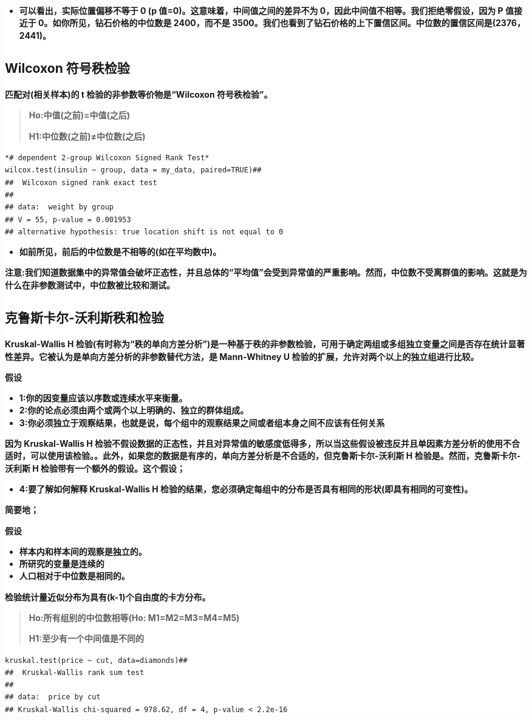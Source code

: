 *   **可以看出，实际位置偏移不等于 0 (p 值=0)。这意味着，中间值之间的差异不为 0，因此中间值不相等。我们拒绝零假设，因为 P 值接近于 0。如你所见，钻石价格的中位数是 2400，而不是 3500。我们也看到了钻石价格的上下置信区间。中位数的置信区间是(2376，2441)。**

## **Wilcoxon 符号秩检验**

**匹配对(相关样本)的 t 检验的非参数等价物是“Wilcoxon 符号秩检验”。**

> **Ho:中值(之前)=中值(之后)**
> 
> **H1:中位数(之前)≠中位数(之后)**

```
*# dependent 2-group Wilcoxon Signed Rank Test* 
wilcox.test(insulin ~ group, data = my_data, paired=TRUE)## 
##  Wilcoxon signed rank exact test
## 
## data:  weight by group
## V = 55, p-value = 0.001953
## alternative hypothesis: true location shift is not equal to 0
```

*   **如前所见，前后的中位数是不相等的(如在平均数中)。**

**注意:我们知道数据集中的异常值会破坏正态性，并且总体的“平均值”会受到异常值的严重影响。然而，中位数不受离群值的影响。这就是为什么在非参数测试中，中位数被比较和测试。**

## **克鲁斯卡尔-沃利斯秩和检验**

**Kruskal-Wallis H 检验(有时称为“秩的单向方差分析”)是一种基于秩的非参数检验，可用于确定两组或多组独立变量之间是否存在统计显著性差异。它被认为是单向方差分析的非参数替代方法，是 Mann-Whitney U 检验的扩展，允许对两个以上的独立组进行比较。**

****假设****

*   **1:你的因变量应该以序数或连续水平来衡量。**
*   **2:你的论点必须由两个或两个以上明确的、独立的群体组成。**
*   **3:你必须独立于观察结果，也就是说，每个组中的观察结果之间或者组本身之间不应该有任何关系**

**因为 Kruskal-Wallis H 检验不假设数据的正态性，并且对异常值的敏感度低得多，所以当这些假设被违反并且单因素方差分析的使用不合适时，可以使用该检验。。此外，如果您的数据是有序的，单向方差分析是不合适的，但克鲁斯卡尔-沃利斯 H 检验是。然而，克鲁斯卡尔-沃利斯 H 检验带有一个额外的假设。这个假设；**

*   **4:要了解如何解释 Kruskal-Wallis H 检验的结果，您必须确定每组中的分布是否具有相同的形状(即具有相同的可变性)。**

**简要地；**

****假设****

*   **样本内和样本间的观察是独立的。**
*   **所研究的变量是连续的**
*   **人口相对于中位数是相同的。**

**检验统计量近似分布为具有(k-1)个自由度的卡方分布。**

> **Ho:所有组别的中位数相等(Ho: M1=M2=M3=M4=M5)**
> 
> **H1:至少有一个中间值是不同的**

```
kruskal.test(price ~ cut, data=diamonds)## 
##  Kruskal-Wallis rank sum test
## 
## data:  price by cut
## Kruskal-Wallis chi-squared = 978.62, df = 4, p-value < 2.2e-16
```
